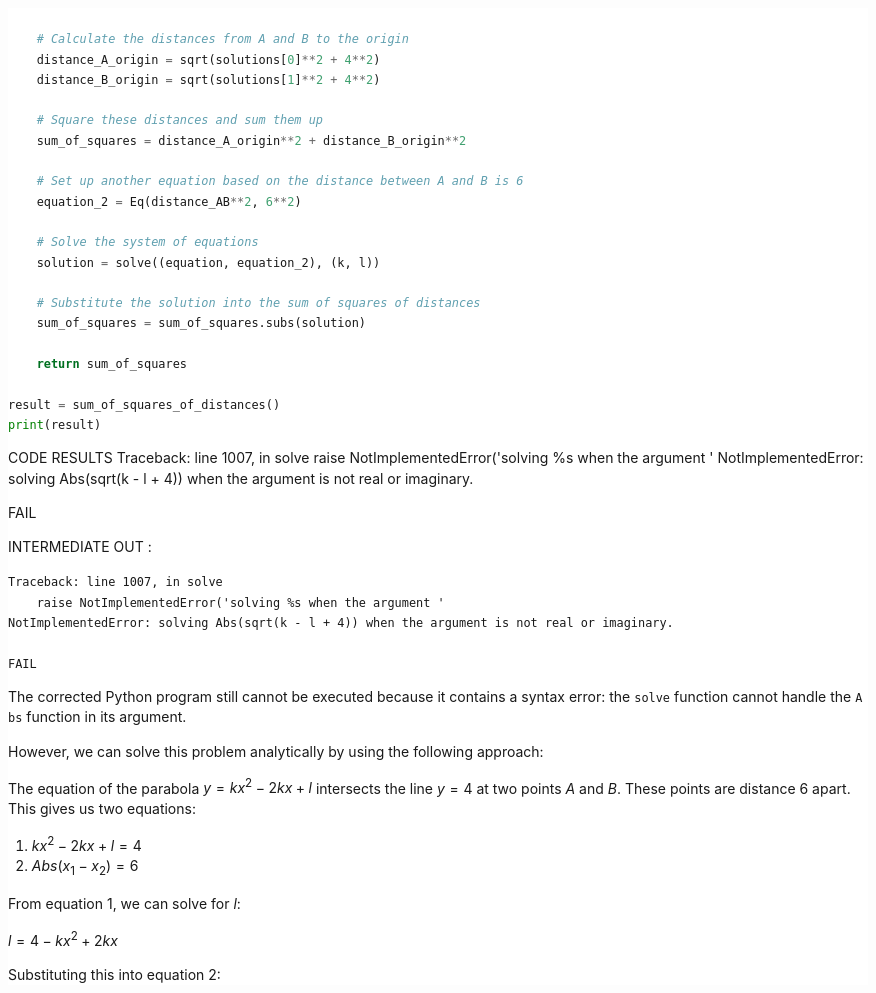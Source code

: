 ```python

    # Calculate the distances from A and B to the origin
    distance_A_origin = sqrt(solutions[0]**2 + 4**2)
    distance_B_origin = sqrt(solutions[1]**2 + 4**2)

    # Square these distances and sum them up
    sum_of_squares = distance_A_origin**2 + distance_B_origin**2

    # Set up another equation based on the distance between A and B is 6
    equation_2 = Eq(distance_AB**2, 6**2)

    # Solve the system of equations
    solution = solve((equation, equation_2), (k, l))

    # Substitute the solution into the sum of squares of distances
    sum_of_squares = sum_of_squares.subs(solution)

    return sum_of_squares

result = sum_of_squares_of_distances()
print(result)
```

CODE RESULTS Traceback: line 1007, in solve
    raise NotImplementedError('solving %s when the argument '
NotImplementedError: solving Abs(sqrt(k - l + 4)) when the argument is not real or imaginary.

FAIL


INTERMEDIATE OUT :
```output
Traceback: line 1007, in solve
    raise NotImplementedError('solving %s when the argument '
NotImplementedError: solving Abs(sqrt(k - l + 4)) when the argument is not real or imaginary.

FAIL

```
The corrected Python program still cannot be executed because it contains a syntax error: the `solve` function cannot handle the `Abs` function in its argument.

However, we can solve this problem analytically by using the following approach:

The equation of the parabola $y = kx^2 - 2kx + l$ intersects the line $y = 4$ at two points $A$ and $B$. These points are distance 6 apart. This gives us two equations:

1. $kx^2 - 2kx + l = 4$
2. $Abs(x_1 - x_2) = 6$

From equation 1, we can solve for $l$:

$l = 4 - kx^2 + 2kx$

Substituting this into equation 2:

